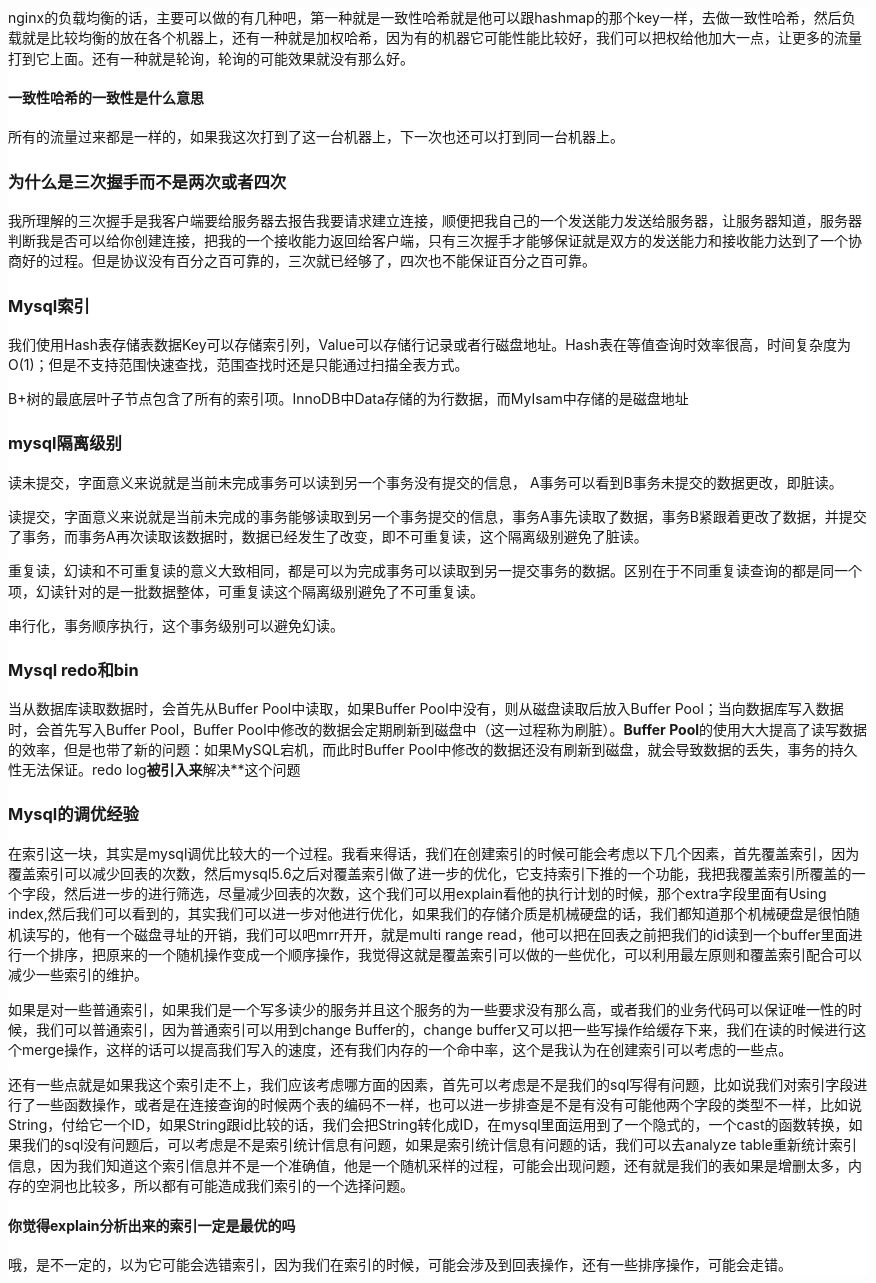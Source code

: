nginx的负载均衡的话，主要可以做的有几种吧，第一种就是一致性哈希就是他可以跟hashmap的那个key一样，去做一致性哈希，然后负载就是比较均衡的放在各个机器上，还有一种就是加权哈希，因为有的机器它可能性能比较好，我们可以把权给他加大一点，让更多的流量打到它上面。还有一种就是轮询，轮询的可能效果就没有那么好。

#### 一致性哈希的一致性是什么意思

所有的流量过来都是一样的，如果我这次打到了这一台机器上，下一次也还可以打到同一台机器上。

### 为什么是三次握手而不是两次或者四次

我所理解的三次握手是我客户端要给服务器去报告我要请求建立连接，顺便把我自己的一个发送能力发送给服务器，让服务器知道，服务器判断我是否可以给你创建连接，把我的一个接收能力返回给客户端，只有三次握手才能够保证就是双方的发送能力和接收能力达到了一个协商好的过程。但是协议没有百分之百可靠的，三次就已经够了，四次也不能保证百分之百可靠。

### Mysql索引

我们使用Hash表存储表数据Key可以存储索引列，Value可以存储行记录或者行磁盘地址。Hash表在等值查询时效率很高，时间复杂度为O(1)；但是不支持范围快速查找，范围查找时还是只能通过扫描全表方式。

B+树的最底层叶子节点包含了所有的索引项。InnoDB中Data存储的为行数据，而MyIsam中存储的是磁盘地址

### mysql隔离级别

读未提交，字面意义来说就是当前未完成事务可以读到另一个事务没有提交的信息， A事务可以看到B事务未提交的数据更改，即脏读。

读提交，字面意义来说就是当前未完成的事务能够读取到另一个事务提交的信息，事务A事先读取了数据，事务B紧跟着更改了数据，并提交了事务，而事务A再次读取该数据时，数据已经发生了改变，即不可重复读，这个隔离级别避免了脏读。

重复读，幻读和不可重复读的意义大致相同，都是可以为完成事务可以读取到另一提交事务的数据。区别在于不同重复读查询的都是同一个项，幻读针对的是一批数据整体，可重复读这个隔离级别避免了不可重复读。

串行化，事务顺序执行，这个事务级别可以避免幻读。

### Mysql redo和bin

当从数据库读取数据时，会首先从Buffer Pool中读取，如果Buffer Pool中没有，则从磁盘读取后放入Buffer Pool；当向数据库写入数据时，会首先写入Buffer Pool，Buffer Pool中修改的数据会定期刷新到磁盘中（这一过程称为刷脏）。**Buffer Pool**的使用大大提高了读写数据的效率，但是也带了新的问题：如果MySQL宕机，而此时Buffer Pool中修改的数据还没有刷新到磁盘，就会导致数据的丢失，事务的持久性无法保证。redo log**被引入来**解决**这个问题



### Mysql的调优经验

在索引这一块，其实是mysql调优比较大的一个过程。我看来得话，我们在创建索引的时候可能会考虑以下几个因素，首先覆盖索引，因为覆盖索引可以减少回表的次数，然后mysql5.6之后对覆盖索引做了进一步的优化，它支持索引下推的一个功能，我把我覆盖索引所覆盖的一个字段，然后进一步的进行筛选，尽量减少回表的次数，这个我们可以用explain看他的执行计划的时候，那个extra字段里面有Using index,然后我们可以看到的，其实我们可以进一步对他进行优化，如果我们的存储介质是机械硬盘的话，我们都知道那个机械硬盘是很怕随机读写的，他有一个磁盘寻址的开销，我们可以吧mrr开开，就是multi range read，他可以把在回表之前把我们的id读到一个buffer里面进行一个排序，把原来的一个随机操作变成一个顺序操作，我觉得这就是覆盖索引可以做的一些优化，可以利用最左原则和覆盖索引配合可以减少一些索引的维护。

如果是对一些普通索引，如果我们是一个写多读少的服务并且这个服务的为一些要求没有那么高，或者我们的业务代码可以保证唯一性的时候，我们可以普通索引，因为普通索引可以用到change Buffer的，change buffer又可以把一些写操作给缓存下来，我们在读的时候进行这个merge操作，这样的话可以提高我们写入的速度，还有我们内存的一个命中率，这个是我认为在创建索引可以考虑的一些点。

还有一些点就是如果我这个索引走不上，我们应该考虑哪方面的因素，首先可以考虑是不是我们的sql写得有问题，比如说我们对索引字段进行了一些函数操作，或者是在连接查询的时候两个表的编码不一样，也可以进一步排查是不是有没有可能他两个字段的类型不一样，比如说String，付给它一个ID，如果String跟id比较的话，我们会把String转化成ID，在mysql里面运用到了一个隐式的，一个cast的函数转换，如果我们的sql没有问题后，可以考虑是不是索引统计信息有问题，如果是索引统计信息有问题的话，我们可以去analyze table重新统计索引信息，因为我们知道这个索引信息并不是一个准确值，他是一个随机采样的过程，可能会出现问题，还有就是我们的表如果是增删太多，内存的空洞也比较多，所以都有可能造成我们索引的一个选择问题。

#### 你觉得explain分析出来的索引一定是最优的吗

哦，是不一定的，以为它可能会选错索引，因为我们在索引的时候，可能会涉及到回表操作，还有一些排序操作，可能会走错。
